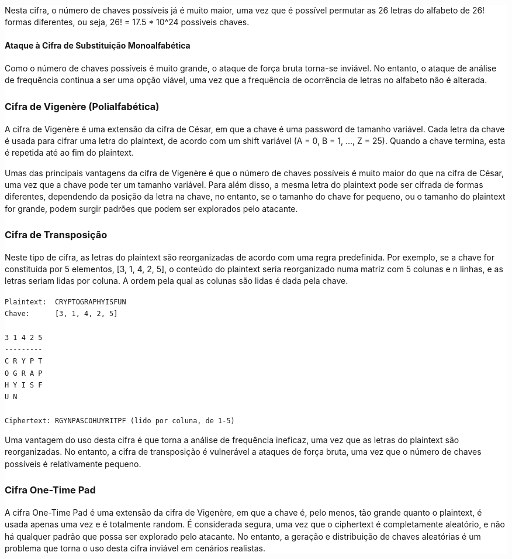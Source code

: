Nesta cifra, o número de chaves possíveis já é muito maior, uma vez que é possível permutar as 26 letras do alfabeto de 26! formas diferentes, ou seja, 26! = 17.5 * 10^24 possíveis chaves.

#### Ataque à Cifra de Substituição Monoalfabética

Como o número de chaves possíveis é muito grande, o ataque de força bruta torna-se inviável. No entanto, o ataque de análise de frequência continua a ser uma opção viável, uma vez que a frequência de ocorrência de letras no alfabeto não é alterada.

### Cifra de Vigenère (Polialfabética)

A cifra de Vigenère é uma extensão da cifra de César, em que a chave é uma password de tamanho variável. Cada letra da chave é usada para cifrar uma letra do plaintext, de acordo com um shift variável (A = 0, B = 1, ..., Z = 25). Quando a chave termina, esta é repetida até ao fim do plaintext.

Umas das principais vantagens da cifra de Vigenère é que o número de chaves possíveis é muito maior do que na cifra de César, uma vez que a chave pode ter um tamanho variável. Para além disso, a mesma letra do plaintext pode ser cifrada de formas diferentes, dependendo da posição da letra na chave, no entanto, se o tamanho do chave for pequeno, ou o tamanho do plaintext for grande, podem surgir padrões que podem ser explorados pelo atacante.

### Cifra de Transposição

Neste tipo de cifra, as letras do plaintext são reorganizadas de acordo com uma regra predefinida. Por exemplo, se a chave for constituida por 5 elementos, [3, 1, 4, 2, 5], o conteúdo do plaintext seria reorganizado numa matriz com 5 colunas e n linhas, e as letras seriam lidas por coluna. A ordem pela qual as colunas são lidas é dada pela chave.

```
Plaintext:  CRYPTOGRAPHYISFUN
Chave:      [3, 1, 4, 2, 5]

3 1 4 2 5
---------
C R Y P T
O G R A P
H Y I S F
U N

Ciphertext: RGYNPASCOHUYRITPF (lido por coluna, de 1-5)
```

Uma vantagem do uso desta cifra é que torna a análise de frequência ineficaz, uma vez que as letras do plaintext são reorganizadas. No entanto, a cifra de transposição é vulnerável a ataques de força bruta, uma vez que o número de chaves possíveis é relativamente pequeno.

### Cifra One-Time Pad

A cifra One-Time Pad é uma extensão da cifra de Vigenère, em que a chave é, pelo menos, tão grande quanto o plaintext, é usada apenas uma vez e é totalmente random. É considerada segura, uma vez que o ciphertext é completamente aleatório, e não há qualquer padrão que possa ser explorado pelo atacante.
No entanto, a geração e distribuição de chaves aleatórias é um problema que torna o uso desta cifra inviável em cenários realistas.
